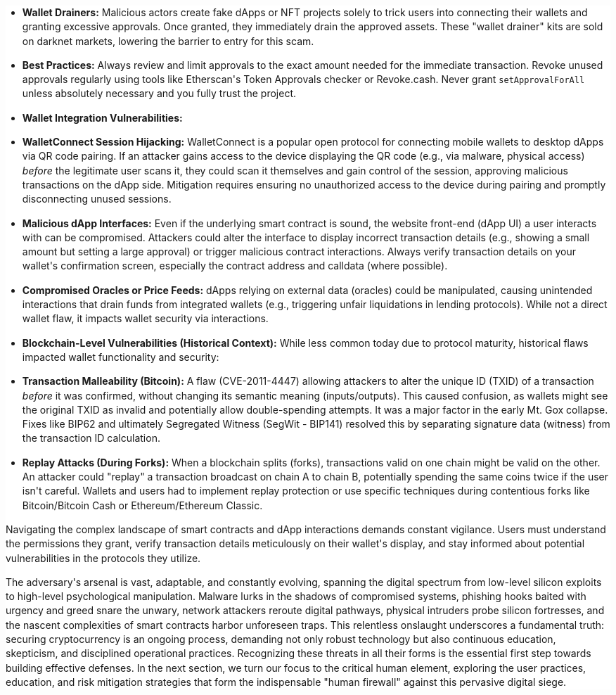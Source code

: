 *   **Wallet Drainers:** Malicious actors create fake dApps or NFT projects solely to trick users into connecting their wallets and granting excessive approvals. Once granted, they immediately drain the approved assets. These "wallet drainer" kits are sold on darknet markets, lowering the barrier to entry for this scam.

*   **Best Practices:** Always review and limit approvals to the exact amount needed for the immediate transaction. Revoke unused approvals regularly using tools like Etherscan's Token Approvals checker or Revoke.cash. Never grant `setApprovalForAll` unless absolutely necessary and you fully trust the project.

*   **Wallet Integration Vulnerabilities:**

*   **WalletConnect Session Hijacking:** WalletConnect is a popular open protocol for connecting mobile wallets to desktop dApps via QR code pairing. If an attacker gains access to the device displaying the QR code (e.g., via malware, physical access) *before* the legitimate user scans it, they could scan it themselves and gain control of the session, approving malicious transactions on the dApp side. Mitigation requires ensuring no unauthorized access to the device during pairing and promptly disconnecting unused sessions.

*   **Malicious dApp Interfaces:** Even if the underlying smart contract is sound, the website front-end (dApp UI) a user interacts with can be compromised. Attackers could alter the interface to display incorrect transaction details (e.g., showing a small amount but setting a large approval) or trigger malicious contract interactions. Always verify transaction details on your wallet's confirmation screen, especially the contract address and calldata (where possible).

*   **Compromised Oracles or Price Feeds:** dApps relying on external data (oracles) could be manipulated, causing unintended interactions that drain funds from integrated wallets (e.g., triggering unfair liquidations in lending protocols). While not a direct wallet flaw, it impacts wallet security via interactions.

*   **Blockchain-Level Vulnerabilities (Historical Context):** While less common today due to protocol maturity, historical flaws impacted wallet functionality and security:

*   **Transaction Malleability (Bitcoin):** A flaw (CVE-2011-4447) allowing attackers to alter the unique ID (TXID) of a transaction *before* it was confirmed, without changing its semantic meaning (inputs/outputs). This caused confusion, as wallets might see the original TXID as invalid and potentially allow double-spending attempts. It was a major factor in the early Mt. Gox collapse. Fixes like BIP62 and ultimately Segregated Witness (SegWit - BIP141) resolved this by separating signature data (witness) from the transaction ID calculation.

*   **Replay Attacks (During Forks):** When a blockchain splits (forks), transactions valid on one chain might be valid on the other. An attacker could "replay" a transaction broadcast on chain A to chain B, potentially spending the same coins twice if the user isn't careful. Wallets and users had to implement replay protection or use specific techniques during contentious forks like Bitcoin/Bitcoin Cash or Ethereum/Ethereum Classic.

Navigating the complex landscape of smart contracts and dApp interactions demands constant vigilance. Users must understand the permissions they grant, verify transaction details meticulously on their wallet's display, and stay informed about potential vulnerabilities in the protocols they utilize.

The adversary's arsenal is vast, adaptable, and constantly evolving, spanning the digital spectrum from low-level silicon exploits to high-level psychological manipulation. Malware lurks in the shadows of compromised systems, phishing hooks baited with urgency and greed snare the unwary, network attackers reroute digital pathways, physical intruders probe silicon fortresses, and the nascent complexities of smart contracts harbor unforeseen traps. This relentless onslaught underscores a fundamental truth: securing cryptocurrency is an ongoing process, demanding not only robust technology but also continuous education, skepticism, and disciplined operational practices. Recognizing these threats in all their forms is the essential first step towards building effective defenses. In the next section, we turn our focus to the critical human element, exploring the user practices, education, and risk mitigation strategies that form the indispensable "human firewall" against this pervasive digital siege.
